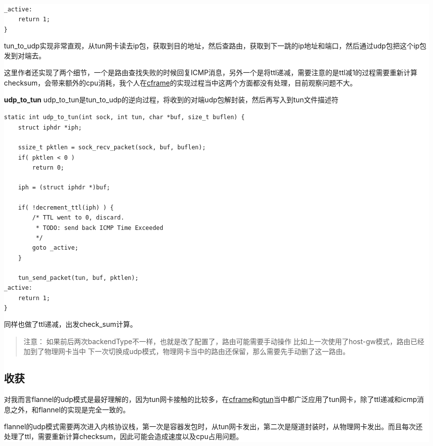 ```
_active:
	return 1;
}
```

tun_to_udp实现非常直观，从tun网卡读去ip包，获取到目的地址，然后查路由，获取到下一跳的ip地址和端口，然后通过udp包把这个ip包发到对端去。

这里作者还实现了两个细节，一个是路由查找失败的时候回复ICMP消息，另外一个是将ttl递减，需要注意的是ttl减1的过程需要重新计算checksum，会带来额外的cpu消耗，我个人在[cframe](https://github.com/ICKelin/cframe)的实现过程当中这两个方面都没有处理，目前观察问题不大。

**udp_to_tun**
udp_to_tun是tun_to_udp的逆向过程，将收到的对端udp包解封装，然后再写入到tun文件描述符

```
static int udp_to_tun(int sock, int tun, char *buf, size_t buflen) {
	struct iphdr *iph;

	ssize_t pktlen = sock_recv_packet(sock, buf, buflen);
	if( pktlen < 0 )
		return 0;

	iph = (struct iphdr *)buf;

	if( !decrement_ttl(iph) ) {
		/* TTL went to 0, discard.
		 * TODO: send back ICMP Time Exceeded
		 */
		goto _active;
	}

	tun_send_packet(tun, buf, pktlen);
_active:
	return 1;
}
```

同样也做了ttl递减，出发check_sum计算。

> 注意：
> 如果前后两次backendType不一样，也就是改了配置了，路由可能需要手动操作
> 比如上一次使用了host-gw模式，路由已经加到了物理网卡当中
> 下一次切换成udp模式，物理网卡当中的路由还保留，那么需要先手动删了这一路由。

## 收获
对我而言flannel的udp模式是最好理解的，因为tun网卡接触的比较多，在[cframe](https://github.com/IClelin/cframe)和[gtun](https://github.com/ICKelin/gtun)当中都广泛应用了tun网卡，除了ttl递减和icmp消息之外，和flannel的实现是完全一致的。

flannel的udp模式需要两次进入内核协议栈，第一次是容器发包时，从tun网卡发出，第二次是隧道封装时，从物理网卡发出。而且每次还处理了ttl，需要重新计算checksum，因此可能会造成速度以及cpu占用问题。
